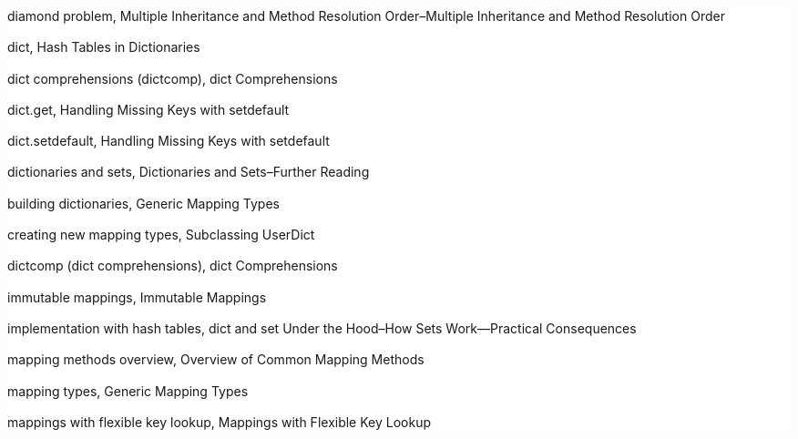 diamond problem, Multiple Inheritance and Method Resolution Order–Multiple Inheritance and Method Resolution Order

dict, Hash Tables in Dictionaries

dict comprehensions (dictcomp), dict Comprehensions

dict.get, Handling Missing Keys with setdefault

dict.setdefault, Handling Missing Keys with setdefault

dictionaries and sets, Dictionaries and Sets–Further Reading

building dictionaries, Generic Mapping Types

creating new mapping types, Subclassing UserDict

dictcomp (dict comprehensions), dict Comprehensions

immutable mappings, Immutable Mappings

implementation with hash tables, dict and set Under the Hood–How Sets Work—Practical Consequences

mapping methods overview, Overview of Common Mapping Methods

mapping types, Generic Mapping Types

mappings with flexible key lookup, Mappings with Flexible Key Lookup

